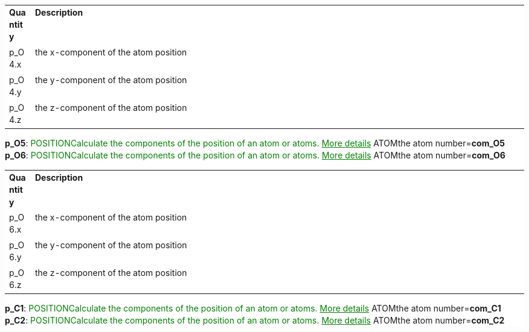 <span style="display:none;" id="data/plumed_analysis/pyrogallolarene/plumed_rewCVs.datp_O4">The POSITION action with label <b>p_O4</b> calculates the following quantities:<table  align="center" frame="void" width="95%" cellpadding="5%"><tr><td width="5%"><b> Quantity </b>  </td><td><b> Description </b> </td></tr><tr><td width="5%">p_O4.x</td><td>the x-component of the atom position</td></tr><tr><td width="5%">p_O4.y</td><td>the y-component of the atom position</td></tr><tr><td width="5%">p_O4.z</td><td>the z-component of the atom position</td></tr></table></span><b name="data/plumed_analysis/pyrogallolarene/plumed_rewCVs.datp_O5" onclick='showPath("data/plumed_analysis/pyrogallolarene/plumed_rewCVs.dat","data/plumed_analysis/pyrogallolarene/plumed_rewCVs.datp_O5","data/plumed_analysis/pyrogallolarene/plumed_rewCVs.datp_O5","brown")'>p_O5</b>: <span class="plumedtooltip" style="color:green">POSITION<span class="right">Calculate the components of the position of an atom or atoms. <a href="https://www.plumed.org/doc-master/user-doc/html/POSITION" style="color:green">More details</a><i></i></span></span> <span class="plumedtooltip">ATOM<span class="right">the atom number<i></i></span></span>=<b name="data/plumed_analysis/pyrogallolarene/plumed_rewCVs.datcom_O5">com_O5</b>
<span style="display:none;" id="data/plumed_analysis/pyrogallolarene/plumed_rewCVs.datp_O5">The POSITION action with label <b>p_O5</b> calculates the following quantities:<table  align="center" frame="void" width="95%" cellpadding="5%"><tr><td width="5%"><b> Quantity </b>  </td><td><b> Description </b> </td></tr><tr><td width="5%">p_O5.x</td><td>the x-component of the atom position</td></tr><tr><td width="5%">p_O5.y</td><td>the y-component of the atom position</td></tr><tr><td width="5%">p_O5.z</td><td>the z-component of the atom position</td></tr></table></span><b name="data/plumed_analysis/pyrogallolarene/plumed_rewCVs.datp_O6" onclick='showPath("data/plumed_analysis/pyrogallolarene/plumed_rewCVs.dat","data/plumed_analysis/pyrogallolarene/plumed_rewCVs.datp_O6","data/plumed_analysis/pyrogallolarene/plumed_rewCVs.datp_O6","brown")'>p_O6</b>: <span class="plumedtooltip" style="color:green">POSITION<span class="right">Calculate the components of the position of an atom or atoms. <a href="https://www.plumed.org/doc-master/user-doc/html/POSITION" style="color:green">More details</a><i></i></span></span> <span class="plumedtooltip">ATOM<span class="right">the atom number<i></i></span></span>=<b name="data/plumed_analysis/pyrogallolarene/plumed_rewCVs.datcom_O6">com_O6</b>

<span style="display:none;" id="data/plumed_analysis/pyrogallolarene/plumed_rewCVs.datp_O6">The POSITION action with label <b>p_O6</b> calculates the following quantities:<table  align="center" frame="void" width="95%" cellpadding="5%"><tr><td width="5%"><b> Quantity </b>  </td><td><b> Description </b> </td></tr><tr><td width="5%">p_O6.x</td><td>the x-component of the atom position</td></tr><tr><td width="5%">p_O6.y</td><td>the y-component of the atom position</td></tr><tr><td width="5%">p_O6.z</td><td>the z-component of the atom position</td></tr></table></span><b name="data/plumed_analysis/pyrogallolarene/plumed_rewCVs.datp_C1" onclick='showPath("data/plumed_analysis/pyrogallolarene/plumed_rewCVs.dat","data/plumed_analysis/pyrogallolarene/plumed_rewCVs.datp_C1","data/plumed_analysis/pyrogallolarene/plumed_rewCVs.datp_C1","brown")'>p_C1</b>: <span class="plumedtooltip" style="color:green">POSITION<span class="right">Calculate the components of the position of an atom or atoms. <a href="https://www.plumed.org/doc-master/user-doc/html/POSITION" style="color:green">More details</a><i></i></span></span> <span class="plumedtooltip">ATOM<span class="right">the atom number<i></i></span></span>=<b name="data/plumed_analysis/pyrogallolarene/plumed_rewCVs.datcom_C1">com_C1</b>
<span style="display:none;" id="data/plumed_analysis/pyrogallolarene/plumed_rewCVs.datp_C1">The POSITION action with label <b>p_C1</b> calculates the following quantities:<table  align="center" frame="void" width="95%" cellpadding="5%"><tr><td width="5%"><b> Quantity </b>  </td><td><b> Description </b> </td></tr><tr><td width="5%">p_C1.x</td><td>the x-component of the atom position</td></tr><tr><td width="5%">p_C1.y</td><td>the y-component of the atom position</td></tr><tr><td width="5%">p_C1.z</td><td>the z-component of the atom position</td></tr></table></span><b name="data/plumed_analysis/pyrogallolarene/plumed_rewCVs.datp_C2" onclick='showPath("data/plumed_analysis/pyrogallolarene/plumed_rewCVs.dat","data/plumed_analysis/pyrogallolarene/plumed_rewCVs.datp_C2","data/plumed_analysis/pyrogallolarene/plumed_rewCVs.datp_C2","brown")'>p_C2</b>: <span class="plumedtooltip" style="color:green">POSITION<span class="right">Calculate the components of the position of an atom or atoms. <a href="https://www.plumed.org/doc-master/user-doc/html/POSITION" style="color:green">More details</a><i></i></span></span> <span class="plumedtooltip">ATOM<span class="right">the atom number<i></i></span></span>=<b name="data/plumed_analysis/pyrogallolarene/plumed_rewCVs.datcom_C2">com_C2</b>